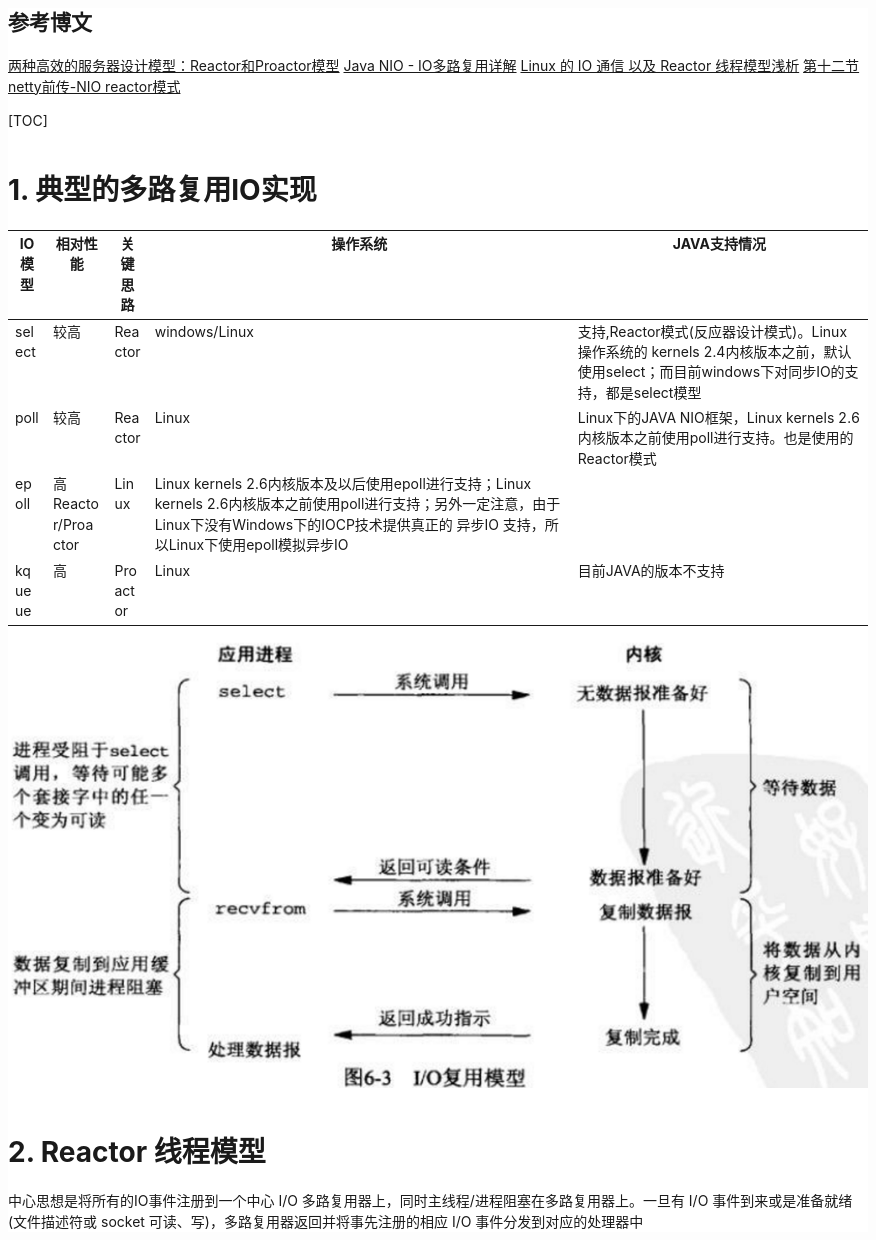 ## 参考博文
[两种高效的服务器设计模型：Reactor和Proactor模型](https://blog.csdn.net/u013074465/article/details/46276967)
[Java NIO - IO多路复用详解](https://www.pdai.tech/md/java/io/java-io-nio-select-epoll.html)
[Linux 的 IO 通信 以及 Reactor 线程模型浅析](https://zhuanlan.zhihu.com/p/35065251)
[第十二节 netty前传-NIO reactor模式](https://www.jianshu.com/p/baa3af1a1ad1)


[TOC]


# 1. 典型的多路复用IO实现

IO模型| 相对性能 |关键思路 |操作系统 |JAVA支持情况 
---|---|---|---|---|
select |较高 |Reactor |windows/Linux |支持,Reactor模式(反应器设计模式)。Linux操作系统的 kernels 2.4内核版本之前，默认使用select；而目前windows下对同步IO的支持，都是select模型 
poll |较高 |Reactor |Linux |Linux下的JAVA NIO框架，Linux kernels 2.6内核版本之前使用poll进行支持。也是使用的Reactor模式 
epoll |高 Reactor/Proactor| Linux |Linux kernels 2.6内核版本及以后使用epoll进行支持；Linux kernels 2.6内核版本之前使用poll进行支持；另外一定注意，由于Linux下没有Windows下的IOCP技术提供真正的 异步IO 支持，所以Linux下使用epoll模拟异步IO 
kqueue |高 |Proactor |Linux |目前JAVA的版本不支持

![多路复用IO](../pic/Linux五种IO模型_多路复用IO.png)


# 2. Reactor 线程模型
中心思想是将所有的IO事件注册到一个中心 I/O 多路复用器上，同时主线程/进程阻塞在多路复用器上。一旦有 I/O 事件到来或是准备就绪(文件描述符或 socket 可读、写)，多路复用器返回并将事先注册的相应 I/O 事件分发到对应的处理器中

